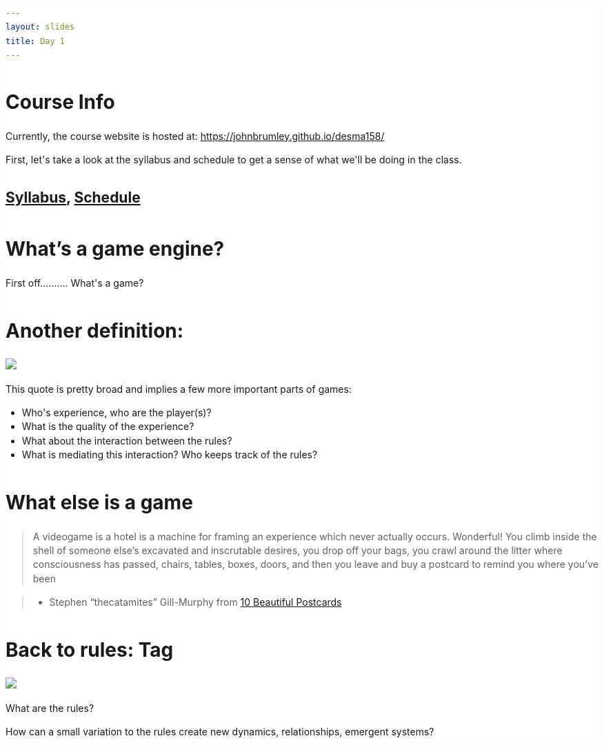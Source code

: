 ```yaml
---
layout: slides
title: Day 1
---
```

# Course Info

Currently, the course website is hosted at:
https://johnbrumley.github.io/desma158/

First, let's take a look at the syllabus and schedule to get a sense of what we'll be doing in the class.
## [Syllabus](syllabus.md), [Schedule](schedule.md) 

# What’s a game engine?

First off………. What's a game?
# Another definition: 

![](https://lh6.googleusercontent.com/P0KNiLz4XabFza_dIPOnA08_U6jNgOf1rfOVSNqr0q-7RmBM4_xgA3TcPyn2_l7NNtca2YsszVftd1RyDlkwMO0LeMlf8kDBVtITIOIS9H6jnHcQsLLu5-9j9PukJSO-jGdTs8GqwUzx0AZrPKvkwSs)

This quote is pretty broad and implies a few more important parts of games: 

- Who's experience, who are the player(s)?
- What is the quality of the experience?
- What about the interaction between the rules?
- What is mediating this interaction? Who keeps track of the rules?

#  What else is a game

> A videogame is a hotel is a machine for framing an experience which never actually occurs. Wonderful! You climb inside the shell of someone else’s excavated and inscrutable desires, you drop off your bags, you crawl around the litter where consciousness has passed, chairs, tables, boxes, doors, and then you leave and buy a postcard to remind you where you’ve been

 >- Stephen “thecatamites” Gill-Murphy from [10 Beautiful Postcards](https://thecatamites.itch.io/10-beautiful-postcards)


# Back to rules: Tag

![](https://lh4.googleusercontent.com/ofwgAZFPoOQjpGqPTI4S0ES92hj1UP2zaLCD8Is8UMLsjGY_vFOwyQ9wL34Dt1kCpbu16Vbju1YbC9G3GbJpqRYz2K7U8qXFC55xTkqQdhDWrsZNUKWNoKnJZNiF58rQFYNbHURsrCh1hAYwDbgkk_g)
 
What are the rules? 

How can a small variation to the rules create new dynamics, relationships, emergent systems?
